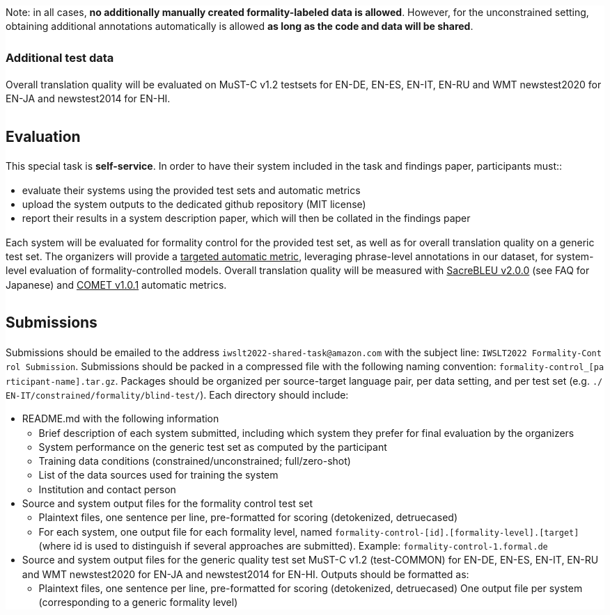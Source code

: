 Note: in all cases, **no additionally manually created formality-labeled data is allowed**. However, for the unconstrained setting, obtaining additional annotations automatically is allowed **as long as the code and data will be shared**.


### Additional test data

Overall translation quality will be evaluated on MuST-C v1.2 testsets for EN-DE, EN-ES, EN-IT, EN-RU and WMT newstest2020 for EN-JA and newstest2014 for EN-HI.


## Evaluation

This special task is **self-service**. In order to have their system included in the task and findings paper, participants must::

* evaluate their systems using the provided test sets and automatic metrics
* upload the system outputs to the dedicated github repository (MIT license)
* report their results in a system description paper, which will then be collated in the findings paper


Each system will be evaluated for formality control for the provided test set, as well as for overall translation quality on a generic test set. The organizers will provide a [targeted automatic metric](https://github.com/amazon-research/contrastive-controlled-mt/tree/main/IWSLT2022#evaluation), leveraging phrase-level annotations in our dataset, for system-level evaluation of formality-controlled models. Overall translation quality will be measured with [SacreBLEU v2.0.0](https://pypi.org/project/sacrebleu/2.0.0/) (see FAQ for Japanese) and [COMET v1.0.1](https://pypi.org/project/unbabel-comet/1.0.1/) automatic metrics.


## Submissions

Submissions should be emailed to the address `iwslt2022-shared-task@amazon.com` with the subject line: `IWSLT2022 Formality-Control Submission`. Submissions should be packed in a compressed file with the following naming convention: `formality-control_[participant-name].tar.gz`. Packages should be organized per 
source-target language pair, per data setting, and per test set (e.g. `./EN-IT/constrained/formality/blind-test/`).
Each directory should include:

* README.md with the following information
    * Brief description of each system submitted, including which system they prefer
       for final evaluation by the organizers
    * System performance on the generic test set as computed by the participant
    * Training data conditions (constrained/unconstrained; full/zero-shot)
    * List of the data sources used for training the system
    * Institution and contact person
* Source and system output files for the formality control test set
    * Plaintext files, one sentence per line, pre-formatted for scoring (detokenized,
     detruecased)
    * For each system, one output file for each formality level, named 
    `formality-control-[id].[formality-level].[target]` (where id is used to 
    distinguish if several approaches are submitted). Example: 
    `formality-control-1.formal.de`
* Source and system output files for the generic quality test set MuST-C v1.2 (test-COMMON) for 
EN-DE, EN-ES, EN-IT, EN-RU and WMT newstest2020 for EN-JA and newstest2014 for EN-HI. Outputs should be formatted as:
    * Plaintext files, one sentence per line, pre-formatted for scoring (detokenized, detruecased)
        One output file per system (corresponding to a generic formality level)
